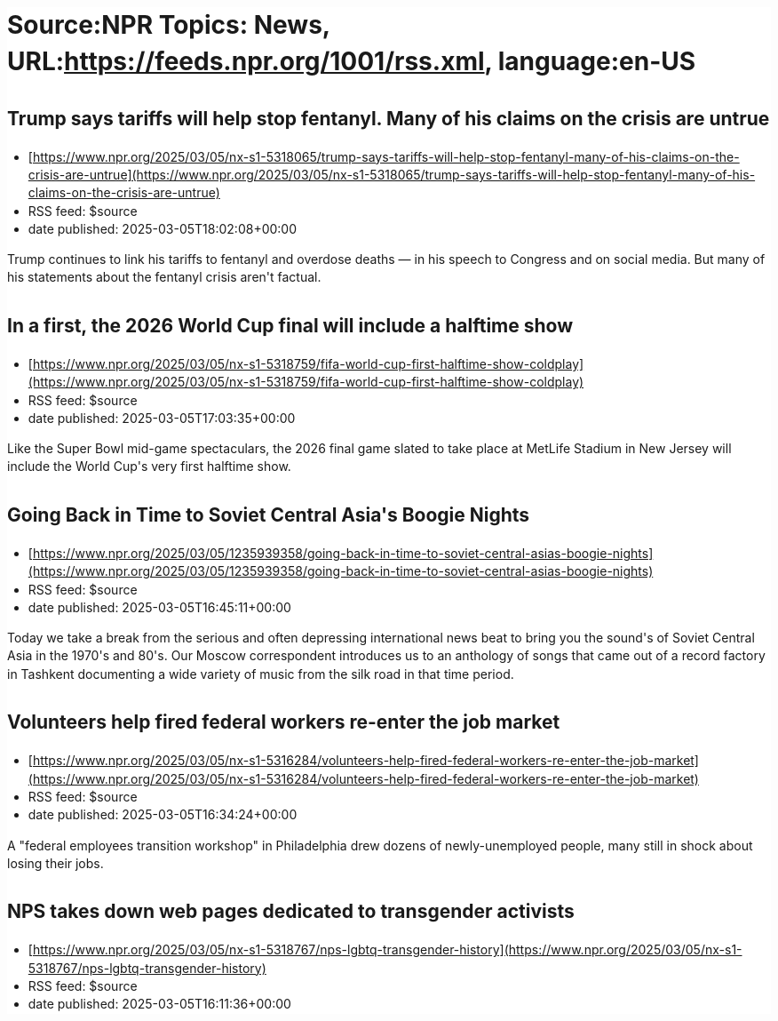 # Source:NPR Topics: News, URL:https://feeds.npr.org/1001/rss.xml, language:en-US

## Trump says tariffs will help stop fentanyl. Many of his claims on the crisis are untrue
 - [https://www.npr.org/2025/03/05/nx-s1-5318065/trump-says-tariffs-will-help-stop-fentanyl-many-of-his-claims-on-the-crisis-are-untrue](https://www.npr.org/2025/03/05/nx-s1-5318065/trump-says-tariffs-will-help-stop-fentanyl-many-of-his-claims-on-the-crisis-are-untrue)
 - RSS feed: $source
 - date published: 2025-03-05T18:02:08+00:00

Trump continues to link his tariffs to fentanyl and overdose deaths — in his speech to Congress and on social media.  But many of his statements about the fentanyl crisis aren't factual.

## In a first, the 2026 World Cup final will include a halftime show
 - [https://www.npr.org/2025/03/05/nx-s1-5318759/fifa-world-cup-first-halftime-show-coldplay](https://www.npr.org/2025/03/05/nx-s1-5318759/fifa-world-cup-first-halftime-show-coldplay)
 - RSS feed: $source
 - date published: 2025-03-05T17:03:35+00:00

Like the Super Bowl mid-game spectaculars, the 2026 final game slated to take place at MetLife Stadium in New Jersey will include the World Cup's very first halftime show.

## Going Back in Time to Soviet Central Asia's Boogie Nights
 - [https://www.npr.org/2025/03/05/1235939358/going-back-in-time-to-soviet-central-asias-boogie-nights](https://www.npr.org/2025/03/05/1235939358/going-back-in-time-to-soviet-central-asias-boogie-nights)
 - RSS feed: $source
 - date published: 2025-03-05T16:45:11+00:00

Today we take a break from the serious and often depressing international news beat to bring you the sound's of Soviet Central Asia in the 1970's and 80's. Our Moscow correspondent introduces us to an anthology of songs that came out of a record factory in Tashkent documenting a wide variety of music from the silk road in that time period.

## Volunteers help fired federal workers re-enter the job market
 - [https://www.npr.org/2025/03/05/nx-s1-5316284/volunteers-help-fired-federal-workers-re-enter-the-job-market](https://www.npr.org/2025/03/05/nx-s1-5316284/volunteers-help-fired-federal-workers-re-enter-the-job-market)
 - RSS feed: $source
 - date published: 2025-03-05T16:34:24+00:00

A "federal employees transition workshop" in Philadelphia drew dozens of newly-unemployed people, many still in shock about losing their jobs.

## NPS takes down web pages dedicated to transgender activists
 - [https://www.npr.org/2025/03/05/nx-s1-5318767/nps-lgbtq-transgender-history](https://www.npr.org/2025/03/05/nx-s1-5318767/nps-lgbtq-transgender-history)
 - RSS feed: $source
 - date published: 2025-03-05T16:11:36+00:00
